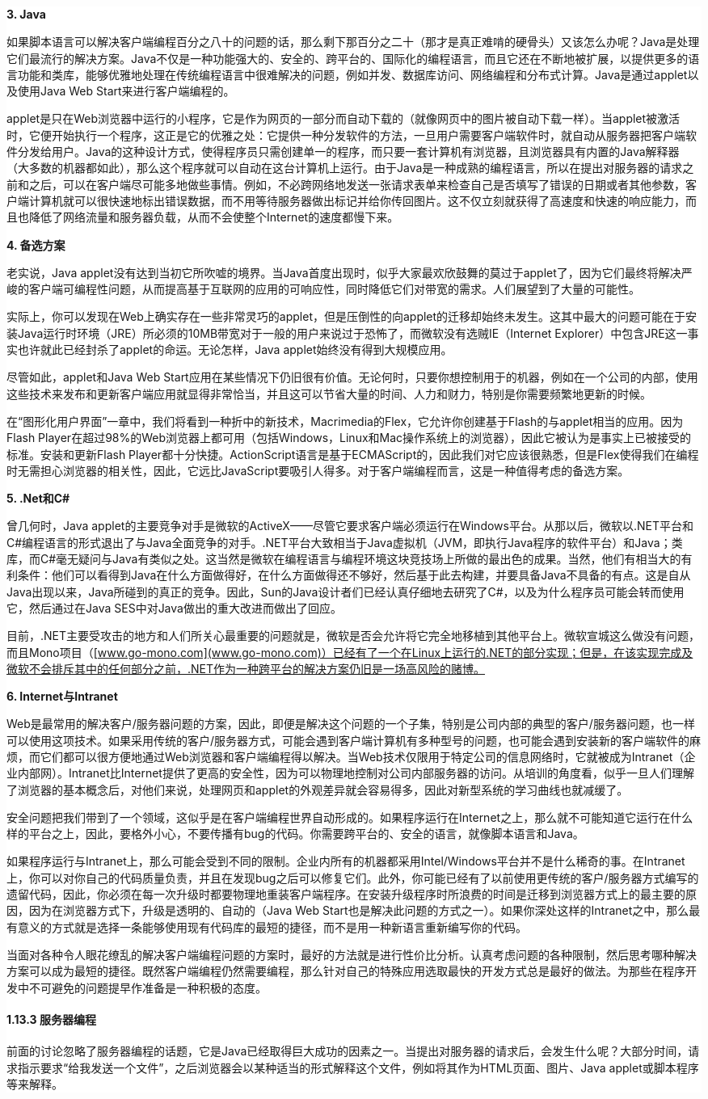 **3. Java**

如果脚本语言可以解决客户端编程百分之八十的问题的话，那么剩下那百分之二十（那才是真正难啃的硬骨头）又该怎么办呢？Java是处理它们最流行的解决方案。Java不仅是一种功能强大的、安全的、跨平台的、国际化的编程语言，而且它还在不断地被扩展，以提供更多的语言功能和类库，能够优雅地处理在传统编程语言中很难解决的问题，例如并发、数据库访问、网络编程和分布式计算。Java是通过applet以及使用Java Web Start来进行客户端编程的。

applet是只在Web浏览器中运行的小程序，它是作为网页的一部分而自动下载的（就像网页中的图片被自动下载一样）。当applet被激活时，它便开始执行一个程序，这正是它的优雅之处：它提供一种分发软件的方法，一旦用户需要客户端软件时，就自动从服务器把客户端软件分发给用户。Java的这种设计方式，使得程序员只需创建单一的程序，而只要一套计算机有浏览器，且浏览器具有内置的Java解释器（大多数的机器都如此），那么这个程序就可以自动在这台计算机上运行。由于Java是一种成熟的编程语言，所以在提出对服务器的请求之前和之后，可以在客户端尽可能多地做些事情。例如，不必跨网络地发送一张请求表单来检查自己是否填写了错误的日期或者其他参数，客户端计算机就可以很快速地标出错误数据，而不用等待服务器做出标记并给你传回图片。这不仅立刻就获得了高速度和快速的响应能力，而且也降低了网络流量和服务器负载，从而不会使整个Internet的速度都慢下来。

**4. 备选方案**

老实说，Java applet没有达到当初它所吹嘘的境界。当Java首度出现时，似乎大家最欢欣鼓舞的莫过于applet了，因为它们最终将解决严峻的客户端可编程性问题，从而提高基于互联网的应用的可响应性，同时降低它们对带宽的需求。人们展望到了大量的可能性。

实际上，你可以发现在Web上确实存在一些非常灵巧的applet，但是压倒性的向applet的迁移却始终未发生。这其中最大的问题可能在于安装Java运行时环境（JRE）所必须的10MB带宽对于一般的用户来说过于恐怖了，而微软没有选贼IE（Internet Explorer）中包含JRE这一事实也许就此已经封杀了applet的命运。无论怎样，Java applet始终没有得到大规模应用。

尽管如此，applet和Java Web Start应用在某些情况下仍旧很有价值。无论何时，只要你想控制用于的机器，例如在一个公司的内部，使用这些技术来发布和更新客户端应用就显得非常恰当，并且这可以节省大量的时间、人力和财力，特别是你需要频繁地更新的时候。

在“图形化用户界面”一章中，我们将看到一种折中的新技术，Macrimedia的Flex，它允许你创建基于Flash的与applet相当的应用。因为Flash Player在超过98%的Web浏览器上都可用（包括Windows，Linux和Mac操作系统上的浏览器），因此它被认为是事实上已被接受的标准。安装和更新Flash Player都十分快捷。ActionScript语言是基于ECMAScript的，因此我们对它应该很熟悉，但是Flex使得我们在编程时无需担心浏览器的相关性，因此，它远比JavaScript要吸引人得多。对于客户端编程而言，这是一种值得考虑的备选方案。

**5. .Net和C#**

曾几何时，Java applet的主要竞争对手是微软的ActiveX——尽管它要求客户端必须运行在Windows平台。从那以后，微软以.NET平台和C#编程语言的形式退出了与Java全面竞争的对手。.NET平台大致相当于Java虚拟机（JVM，即执行Java程序的软件平台）和Java；类库，而C#毫无疑问与Java有类似之处。这当然是微软在编程语言与编程环境这块竞技场上所做的最出色的成果。当然，他们有相当大的有利条件：他们可以看得到Java在什么方面做得好，在什么方面做得还不够好，然后基于此去构建，并要具备Java不具备的有点。这是自从Java出现以来，Java所碰到的真正的竞争。因此，Sun的Java设计者们已经认真仔细地去研究了C#，以及为什么程序员可能会转而使用它，然后通过在Java SES中对Java做出的重大改进而做出了回应。

目前，.NET主要受攻击的地方和人们所关心最重要的问题就是，微软是否会允许将它完全地移植到其他平台上。微软宣城这么做没有问题，而且Mono项目（[www.go-mono.com](www.go-mono.com)）已经有了一个在Linux上运行的.NET的部分实现；但是，在该实现完成及微软不会排斥其中的任何部分之前，.NET作为一种跨平台的解决方案仍旧是一场高风险的赌博。

**6. Internet与Intranet**

Web是最常用的解决客户/服务器问题的方案，因此，即便是解决这个问题的一个子集，特别是公司内部的典型的客户/服务器问题，也一样可以使用这项技术。如果采用传统的客户/服务器方式，可能会遇到客户端计算机有多种型号的问题，也可能会遇到安装新的客户端软件的麻烦，而它们都可以很方便地通过Web浏览器和客户端编程得以解决。当Web技术仅限用于特定公司的信息网络时，它就被成为Intranet（企业内部网）。Intranet比Internet提供了更高的安全性，因为可以物理地控制对公司内部服务器的访问。从培训的角度看，似乎一旦人们理解了浏览器的基本概念后，对他们来说，处理网页和applet的外观差异就会容易得多，因此对新型系统的学习曲线也就减缓了。

安全问题把我们带到了一个领域，这似乎是在客户端编程世界自动形成的。如果程序运行在Internet之上，那么就不可能知道它运行在什么样的平台之上，因此，要格外小心，不要传播有bug的代码。你需要跨平台的、安全的语言，就像脚本语言和Java。

如果程序运行与Intranet上，那么可能会受到不同的限制。企业内所有的机器都采用Intel/Windows平台并不是什么稀奇的事。在Intranet上，你可以对你自己的代码质量负责，并且在发现bug之后可以修复它们。此外，你可能已经有了以前使用更传统的客户/服务器方式编写的遗留代码，因此，你必须在每一次升级时都要物理地重装客户端程序。在安装升级程序时所浪费的时间是迁移到浏览器方式上的最主要的原因，因为在浏览器方式下，升级是透明的、自动的（Java Web Start也是解决此问题的方式之一）。如果你深处这样的Intranet之中，那么最有意义的方式就是选择一条能够使用现有代码库的最短的捷径，而不是用一种新语言重新编写你的代码。

当面对各种令人眼花缭乱的解决客户端编程问题的方案时，最好的方法就是进行性价比分析。认真考虑问题的各种限制，然后思考哪种解决方案可以成为最短的捷径。既然客户端编程仍然需要编程，那么针对自己的特殊应用选取最快的开发方式总是最好的做法。为那些在程序开发中不可避免的问题提早作准备是一种积极的态度。

#### 1.13.3 服务器编程

前面的讨论忽略了服务器编程的话题，它是Java已经取得巨大成功的因素之一。当提出对服务器的请求后，会发生什么呢？大部分时间，请求指示要求“给我发送一个文件”，之后浏览器会以某种适当的形式解释这个文件，例如将其作为HTML页面、图片、Java applet或脚本程序等来解释。
